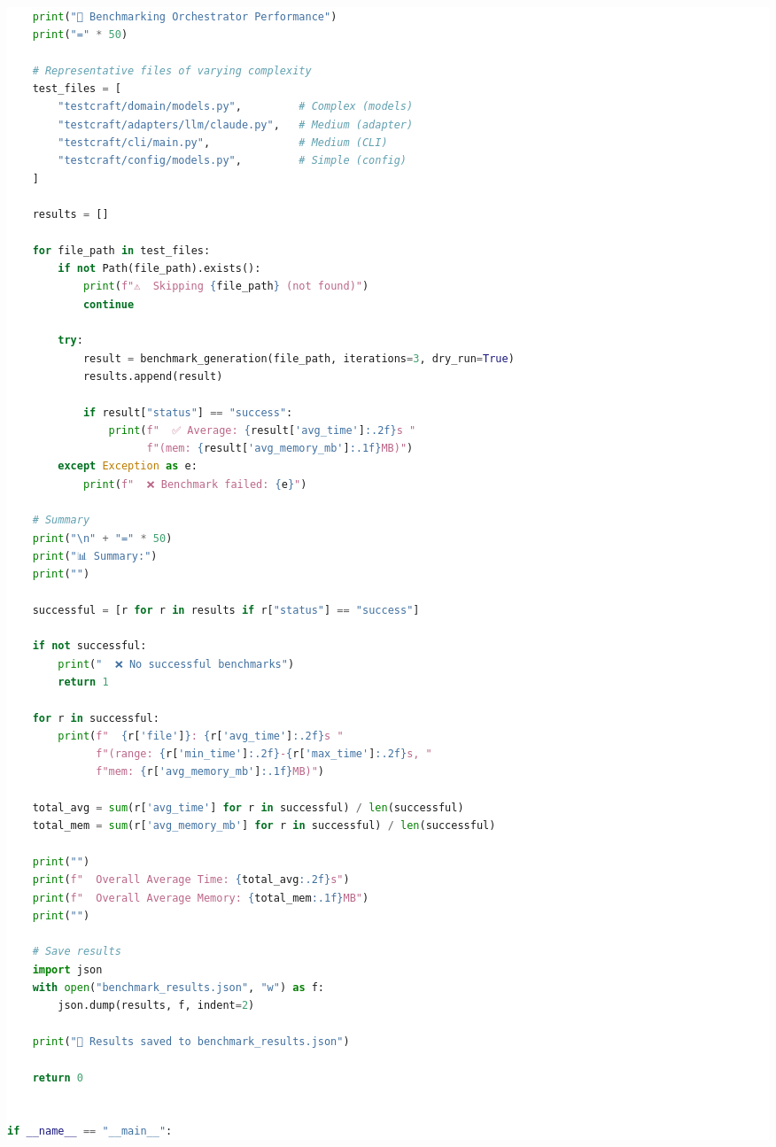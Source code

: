 ```python
    print("🏁 Benchmarking Orchestrator Performance")
    print("=" * 50)

    # Representative files of varying complexity
    test_files = [
        "testcraft/domain/models.py",         # Complex (models)
        "testcraft/adapters/llm/claude.py",   # Medium (adapter)
        "testcraft/cli/main.py",              # Medium (CLI)
        "testcraft/config/models.py",         # Simple (config)
    ]

    results = []

    for file_path in test_files:
        if not Path(file_path).exists():
            print(f"⚠️  Skipping {file_path} (not found)")
            continue

        try:
            result = benchmark_generation(file_path, iterations=3, dry_run=True)
            results.append(result)

            if result["status"] == "success":
                print(f"  ✅ Average: {result['avg_time']:.2f}s "
                      f"(mem: {result['avg_memory_mb']:.1f}MB)")
        except Exception as e:
            print(f"  ❌ Benchmark failed: {e}")

    # Summary
    print("\n" + "=" * 50)
    print("📊 Summary:")
    print("")

    successful = [r for r in results if r["status"] == "success"]

    if not successful:
        print("  ❌ No successful benchmarks")
        return 1

    for r in successful:
        print(f"  {r['file']}: {r['avg_time']:.2f}s "
              f"(range: {r['min_time']:.2f}-{r['max_time']:.2f}s, "
              f"mem: {r['avg_memory_mb']:.1f}MB)")

    total_avg = sum(r['avg_time'] for r in successful) / len(successful)
    total_mem = sum(r['avg_memory_mb'] for r in successful) / len(successful)

    print("")
    print(f"  Overall Average Time: {total_avg:.2f}s")
    print(f"  Overall Average Memory: {total_mem:.1f}MB")
    print("")

    # Save results
    import json
    with open("benchmark_results.json", "w") as f:
        json.dump(results, f, indent=2)

    print("📁 Results saved to benchmark_results.json")

    return 0


if __name__ == "__main__":
```